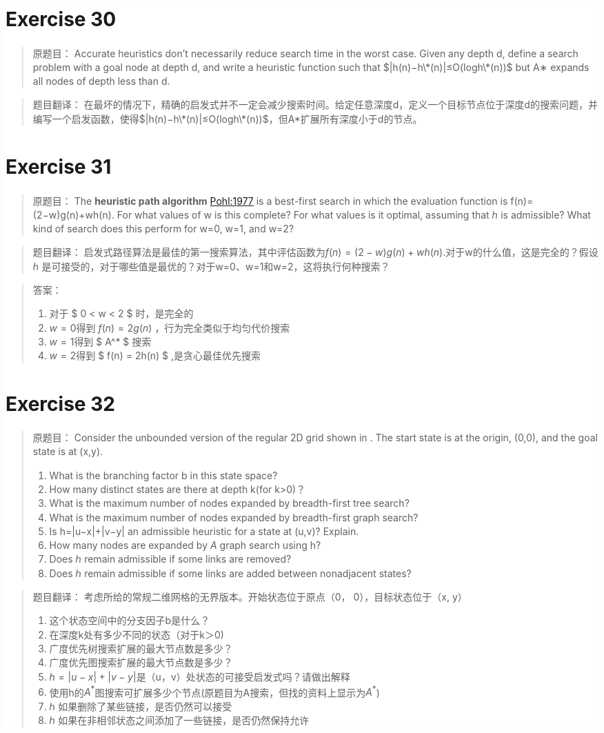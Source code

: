 # Exercise 30

>原题目：
>Accurate heuristics don’t necessarily reduce search time in the worst  case. Given any depth d, define a search problem with a goal node at depth d, and write a heuristic function such that $|h(n)−h\*(n)|≤O(logh\*(n))$ but A∗ expands all nodes of depth less than d.

>题目翻译：
>在最坏的情况下，精确的启发式并不一定会减少搜索时间。给定任意深度d，定义一个目标节点位于深度d的搜索问题，并编写一个启发函数，使得$|h(n)−h\*(n)|≤O(logh\*(n))$，但A*扩展所有深度小于d的节点。

# Exercise 31

>原题目：
>The **heuristic path algorithm** [Pohl:1977](https://aimacode.github.io/aima-exercises/search-exercises/#) is a best-first search in which the evaluation function is f(n)=(2−w)g(n)+wh(n). For what values of w is this complete? For what values is it optimal, assuming that ℎ is admissible? What kind of search does this perform for w=0, w=1, and w=2?

>题目翻译：
>启发式路径算法是最佳的第一搜索算法，其中评估函数为$f(n) = (2 - w)g(n) + wh(n)$.对于w的什么值，这是完全的？假设ℎ 是可接受的，对于哪些值是最优的？对于w=0、w=1和w=2，这将执行何种搜索？


>答案：
>1. 对于 $ 0 < w < 2 $ 时，是完全的
>2. $w = 0$得到 $f(n) = 2g(n)$ ，行为完全类似于均匀代价搜索
>3. $w = 1$得到 $ A^* $ 搜索
>4. $w = 2$得到 $ f(n) = 2h(n) $ ,是贪心最佳优先搜索

# Exercise 32

>原题目：
>Consider the unbounded version of the regular 2D grid shown in . The start state is at the origin, (0,0), and the goal state is at (x,y).
>1. What is the branching factor b in this state space?
>2. How many distinct states are there at depth k(for k>0)？
>3. What is the maximum number of nodes expanded by breadth-first tree search?
>4. What is the maximum number of nodes expanded by breadth-first graph search?
>5. Is h=|u−x|+|v−y| an admissible heuristic for a state at (u,v)? Explain.
>6. How many nodes are expanded by $A$ graph search using h?
>7. Does ℎ remain admissible if some links are removed?
>8. Does ℎ remain admissible if some links are added between nonadjacent states?



>题目翻译：
>考虑所给的常规二维网格的无界版本。开始状态位于原点（0， 0），目标状态位于（x, y）
>1. 这个状态空间中的分支因子b是什么？
>2. 在深度k处有多少不同的状态（对于k＞0)
>3. 广度优先树搜索扩展的最大节点数是多少？
>4. 广度优先图搜索扩展的最大节点数是多少？
>5. $h=|u−x|+|v−y|$是（u，v）处状态的可接受启发式吗？请做出解释
>6. 使用h的$A^*$图搜索可扩展多少个节点(原题目为A搜索，但找的资料上显示为$A^*$)
>7. ℎ 如果删除了某些链接，是否仍然可以接受
>8. ℎ 如果在非相邻状态之间添加了一些链接，是否仍然保持允许
